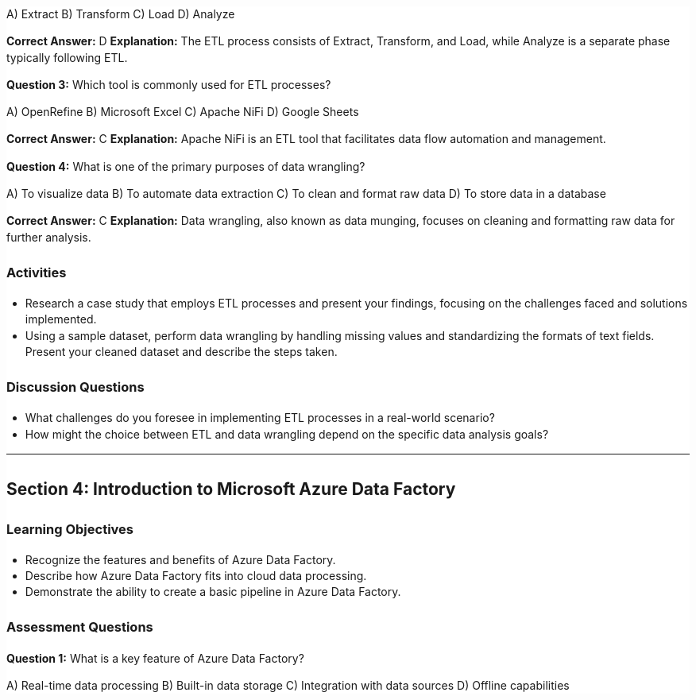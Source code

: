   A) Extract
  B) Transform
  C) Load
  D) Analyze

**Correct Answer:** D
**Explanation:** The ETL process consists of Extract, Transform, and Load, while Analyze is a separate phase typically following ETL.

**Question 3:** Which tool is commonly used for ETL processes?

  A) OpenRefine
  B) Microsoft Excel
  C) Apache NiFi
  D) Google Sheets

**Correct Answer:** C
**Explanation:** Apache NiFi is an ETL tool that facilitates data flow automation and management.

**Question 4:** What is one of the primary purposes of data wrangling?

  A) To visualize data
  B) To automate data extraction
  C) To clean and format raw data
  D) To store data in a database

**Correct Answer:** C
**Explanation:** Data wrangling, also known as data munging, focuses on cleaning and formatting raw data for further analysis.

### Activities
- Research a case study that employs ETL processes and present your findings, focusing on the challenges faced and solutions implemented.
- Using a sample dataset, perform data wrangling by handling missing values and standardizing the formats of text fields. Present your cleaned dataset and describe the steps taken.

### Discussion Questions
- What challenges do you foresee in implementing ETL processes in a real-world scenario?
- How might the choice between ETL and data wrangling depend on the specific data analysis goals?

---

## Section 4: Introduction to Microsoft Azure Data Factory

### Learning Objectives
- Recognize the features and benefits of Azure Data Factory.
- Describe how Azure Data Factory fits into cloud data processing.
- Demonstrate the ability to create a basic pipeline in Azure Data Factory.

### Assessment Questions

**Question 1:** What is a key feature of Azure Data Factory?

  A) Real-time data processing
  B) Built-in data storage
  C) Integration with data sources
  D) Offline capabilities
